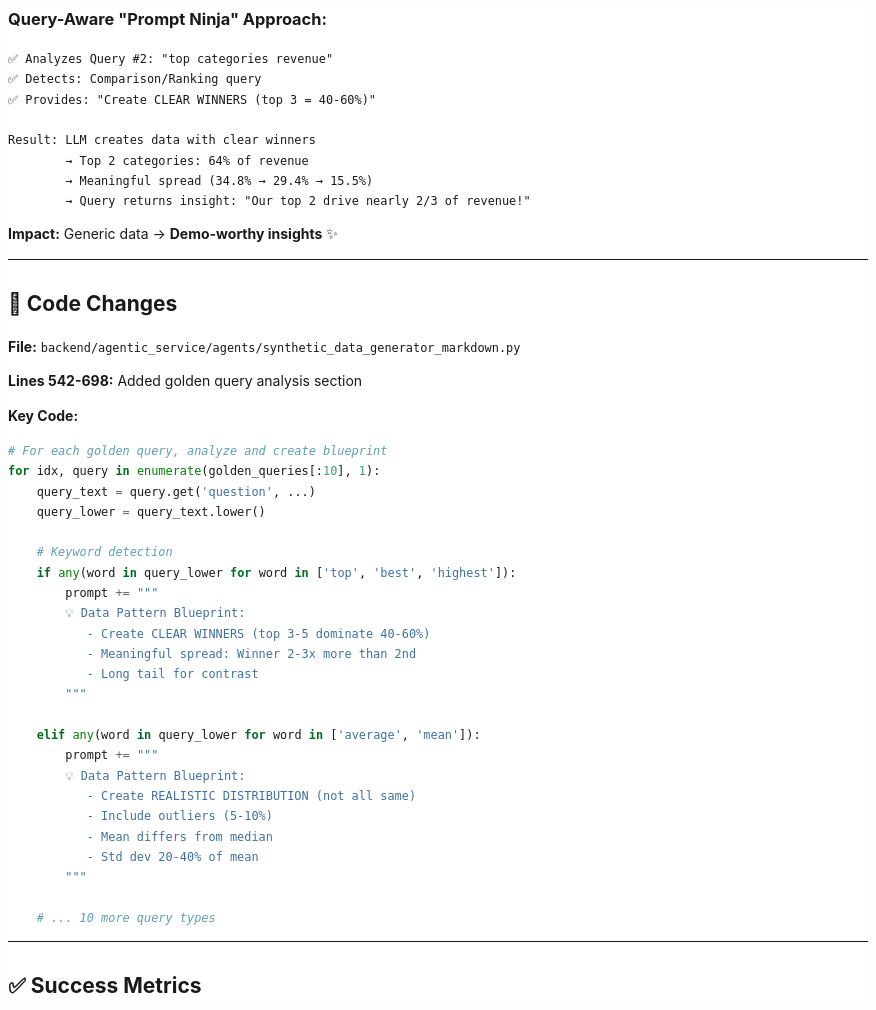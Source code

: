 ### Query-Aware "Prompt Ninja" Approach:
```
✅ Analyzes Query #2: "top categories revenue"
✅ Detects: Comparison/Ranking query
✅ Provides: "Create CLEAR WINNERS (top 3 = 40-60%)"

Result: LLM creates data with clear winners
        → Top 2 categories: 64% of revenue
        → Meaningful spread (34.8% → 29.4% → 15.5%)
        → Query returns insight: "Our top 2 drive nearly 2/3 of revenue!"
```

**Impact:** Generic data → **Demo-worthy insights** ✨

---

## 📝 Code Changes

**File:** `backend/agentic_service/agents/synthetic_data_generator_markdown.py`

**Lines 542-698:** Added golden query analysis section

**Key Code:**
```python
# For each golden query, analyze and create blueprint
for idx, query in enumerate(golden_queries[:10], 1):
    query_text = query.get('question', ...)
    query_lower = query_text.lower()

    # Keyword detection
    if any(word in query_lower for word in ['top', 'best', 'highest']):
        prompt += """
        💡 Data Pattern Blueprint:
           - Create CLEAR WINNERS (top 3-5 dominate 40-60%)
           - Meaningful spread: Winner 2-3x more than 2nd
           - Long tail for contrast
        """

    elif any(word in query_lower for word in ['average', 'mean']):
        prompt += """
        💡 Data Pattern Blueprint:
           - Create REALISTIC DISTRIBUTION (not all same)
           - Include outliers (5-10%)
           - Mean differs from median
           - Std dev 20-40% of mean
        """

    # ... 10 more query types
```

---

## ✅ Success Metrics
